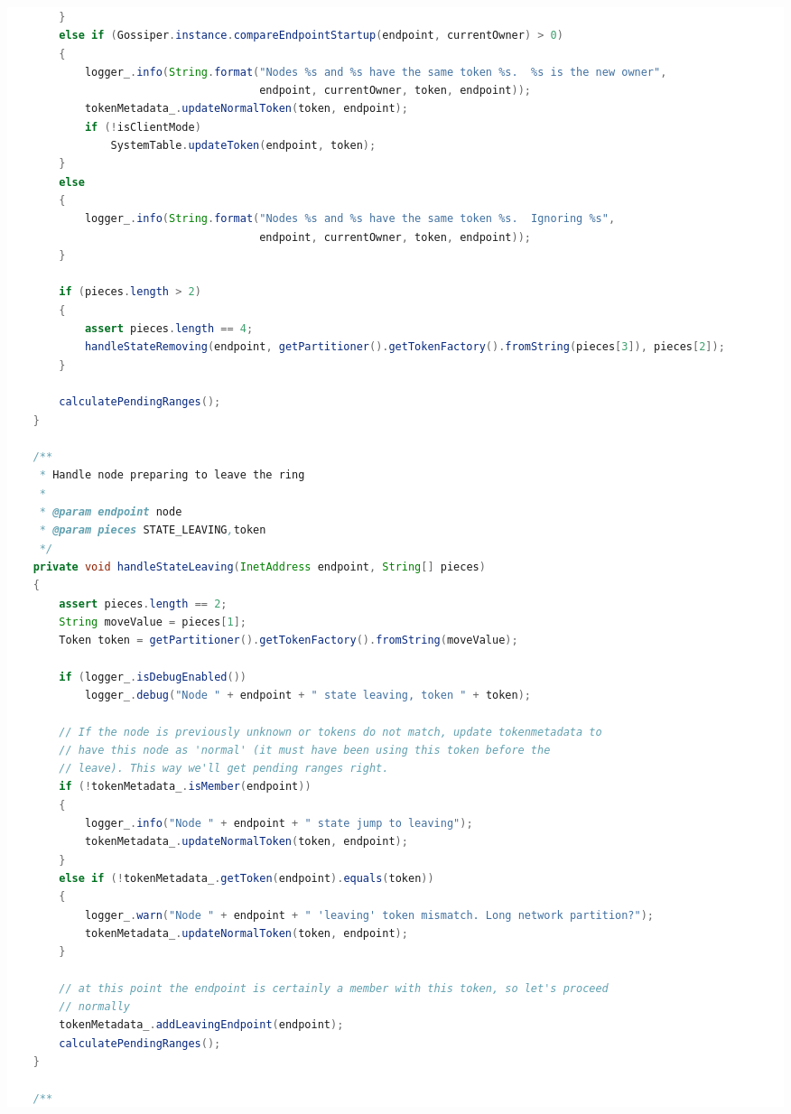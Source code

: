 ```java
        }
        else if (Gossiper.instance.compareEndpointStartup(endpoint, currentOwner) > 0)
        {
            logger_.info(String.format("Nodes %s and %s have the same token %s.  %s is the new owner",
                                       endpoint, currentOwner, token, endpoint));
            tokenMetadata_.updateNormalToken(token, endpoint);
            if (!isClientMode)
                SystemTable.updateToken(endpoint, token);
        }
        else
        {
            logger_.info(String.format("Nodes %s and %s have the same token %s.  Ignoring %s",
                                       endpoint, currentOwner, token, endpoint));
        }

        if (pieces.length > 2)
        {
            assert pieces.length == 4;
            handleStateRemoving(endpoint, getPartitioner().getTokenFactory().fromString(pieces[3]), pieces[2]);
        }

        calculatePendingRanges();
    }

    /**
     * Handle node preparing to leave the ring
     *
     * @param endpoint node
     * @param pieces STATE_LEAVING,token
     */
    private void handleStateLeaving(InetAddress endpoint, String[] pieces)
    {
        assert pieces.length == 2;
        String moveValue = pieces[1];
        Token token = getPartitioner().getTokenFactory().fromString(moveValue);

        if (logger_.isDebugEnabled())
            logger_.debug("Node " + endpoint + " state leaving, token " + token);

        // If the node is previously unknown or tokens do not match, update tokenmetadata to
        // have this node as 'normal' (it must have been using this token before the
        // leave). This way we'll get pending ranges right.
        if (!tokenMetadata_.isMember(endpoint))
        {
            logger_.info("Node " + endpoint + " state jump to leaving");
            tokenMetadata_.updateNormalToken(token, endpoint);
        }
        else if (!tokenMetadata_.getToken(endpoint).equals(token))
        {
            logger_.warn("Node " + endpoint + " 'leaving' token mismatch. Long network partition?");
            tokenMetadata_.updateNormalToken(token, endpoint);
        }

        // at this point the endpoint is certainly a member with this token, so let's proceed
        // normally
        tokenMetadata_.addLeavingEndpoint(endpoint);
        calculatePendingRanges();
    }

    /**
```